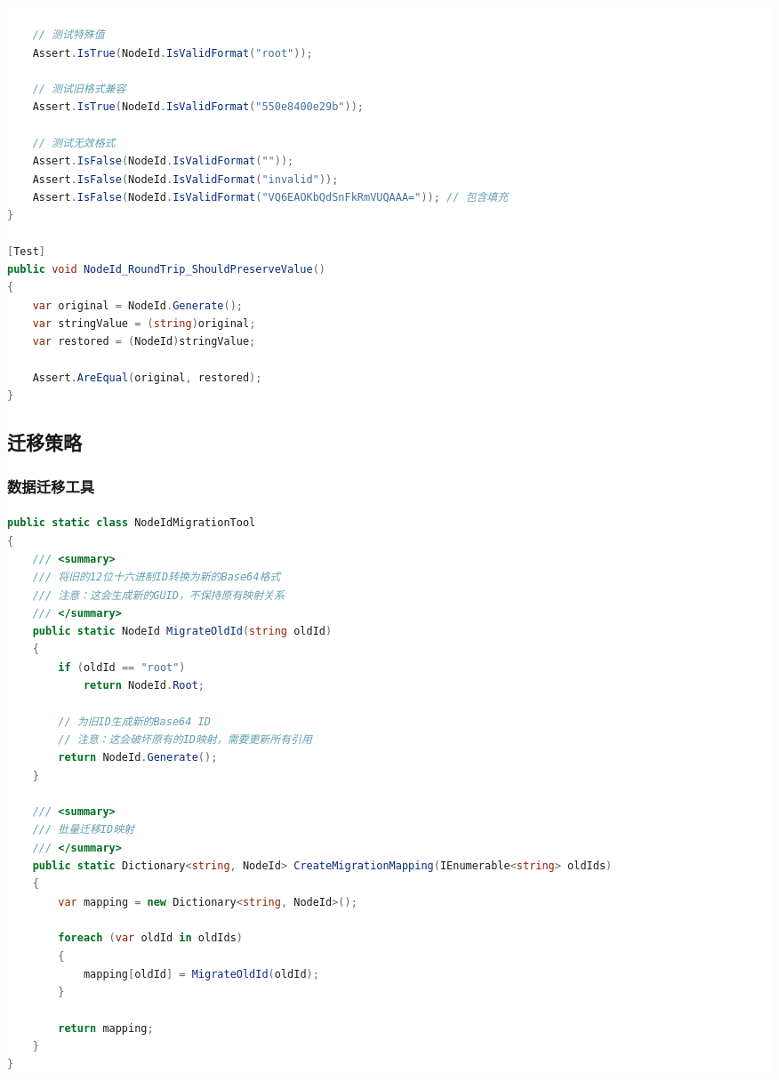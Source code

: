 ```csharp
    
    // 测试特殊值
    Assert.IsTrue(NodeId.IsValidFormat("root"));
    
    // 测试旧格式兼容
    Assert.IsTrue(NodeId.IsValidFormat("550e8400e29b"));
    
    // 测试无效格式
    Assert.IsFalse(NodeId.IsValidFormat(""));
    Assert.IsFalse(NodeId.IsValidFormat("invalid"));
    Assert.IsFalse(NodeId.IsValidFormat("VQ6EAOKbQdSnFkRmVUQAAA=")); // 包含填充
}

[Test]
public void NodeId_RoundTrip_ShouldPreserveValue()
{
    var original = NodeId.Generate();
    var stringValue = (string)original;
    var restored = (NodeId)stringValue;
    
    Assert.AreEqual(original, restored);
}
```

## 迁移策略

### 数据迁移工具

```csharp
public static class NodeIdMigrationTool
{
    /// <summary>
    /// 将旧的12位十六进制ID转换为新的Base64格式
    /// 注意：这会生成新的GUID，不保持原有映射关系
    /// </summary>
    public static NodeId MigrateOldId(string oldId)
    {
        if (oldId == "root")
            return NodeId.Root;
            
        // 为旧ID生成新的Base64 ID
        // 注意：这会破坏原有的ID映射，需要更新所有引用
        return NodeId.Generate();
    }
    
    /// <summary>
    /// 批量迁移ID映射
    /// </summary>
    public static Dictionary<string, NodeId> CreateMigrationMapping(IEnumerable<string> oldIds)
    {
        var mapping = new Dictionary<string, NodeId>();
        
        foreach (var oldId in oldIds)
        {
            mapping[oldId] = MigrateOldId(oldId);
        }
        
        return mapping;
    }
}
```
